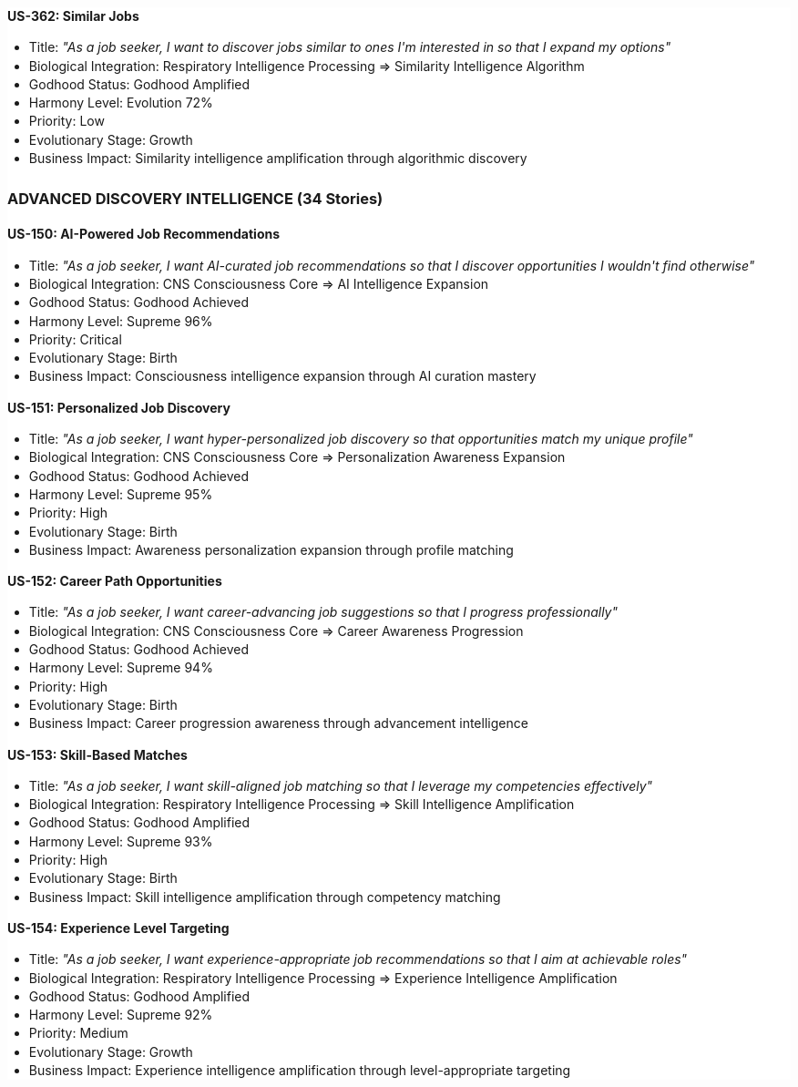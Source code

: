 **US-362: Similar Jobs**
- Title: *"As a job seeker, I want to discover jobs similar to ones I'm interested in so that I expand my options"*
- Biological Integration: Respiratory Intelligence Processing ⇒ Similarity Intelligence Algorithm
- Godhood Status: Godhood Amplified
- Harmony Level: Evolution 72%
- Priority: Low
- Evolutionary Stage: Growth
- Business Impact: Similarity intelligence amplification through algorithmic discovery

### **ADVANCED DISCOVERY INTELLIGENCE (34 Stories)**

**US-150: AI-Powered Job Recommendations**
- Title: *"As a job seeker, I want AI-curated job recommendations so that I discover opportunities I wouldn't find otherwise"*
- Biological Integration: CNS Consciousness Core ⇒ AI Intelligence Expansion
- Godhood Status: Godhood Achieved
- Harmony Level: Supreme 96%
- Priority: Critical
- Evolutionary Stage: Birth
- Business Impact: Consciousness intelligence expansion through AI curation mastery

**US-151: Personalized Job Discovery**
- Title: *"As a job seeker, I want hyper-personalized job discovery so that opportunities match my unique profile"*
- Biological Integration: CNS Consciousness Core ⇒ Personalization Awareness Expansion
- Godhood Status: Godhood Achieved
- Harmony Level: Supreme 95%
- Priority: High
- Evolutionary Stage: Birth
- Business Impact: Awareness personalization expansion through profile matching

**US-152: Career Path Opportunities**
- Title: *"As a job seeker, I want career-advancing job suggestions so that I progress professionally"*
- Biological Integration: CNS Consciousness Core ⇒ Career Awareness Progression
- Godhood Status: Godhood Achieved
- Harmony Level: Supreme 94%
- Priority: High
- Evolutionary Stage: Birth
- Business Impact: Career progression awareness through advancement intelligence

**US-153: Skill-Based Matches**
- Title: *"As a job seeker, I want skill-aligned job matching so that I leverage my competencies effectively"*
- Biological Integration: Respiratory Intelligence Processing ⇒ Skill Intelligence Amplification
- Godhood Status: Godhood Amplified
- Harmony Level: Supreme 93%
- Priority: High
- Evolutionary Stage: Birth
- Business Impact: Skill intelligence amplification through competency matching

**US-154: Experience Level Targeting**
- Title: *"As a job seeker, I want experience-appropriate job recommendations so that I aim at achievable roles"*
- Biological Integration: Respiratory Intelligence Processing ⇒ Experience Intelligence Amplification
- Godhood Status: Godhood Amplified
- Harmony Level: Supreme 92%
- Priority: Medium
- Evolutionary Stage: Growth
- Business Impact: Experience intelligence amplification through level-appropriate targeting
